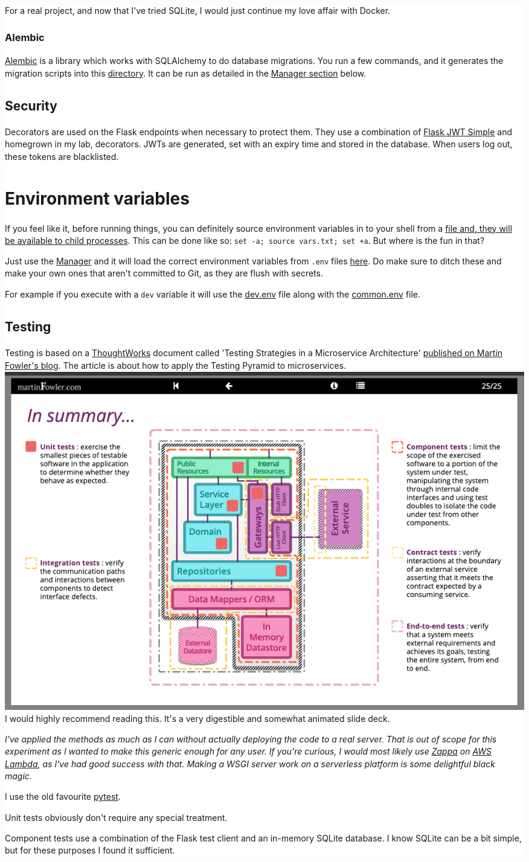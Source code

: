 For a real project, and now that I've tried SQLite, I would just continue my love affair with
Docker.

### Alembic
[Alembic](https://alembic.sqlalchemy.org/en/latest) is a library which works with SQLAlchemy to do
database migrations. You run a few commands, and it generates the migration scripts into this
[directory](migrations/versions). It can be run as detailed in the [Manager section](#manager) below.

## Security
Decorators are used on the Flask endpoints when necessary to protect them. They use a combination
of [Flask JWT Simple](https://flask-jwt-simple.readthedocs.io/en/latest/index.html) and homegrown in
my lab, decorators. JWTs are generated, set with an expiry time and stored in the database. When 
users log out, these tokens are blacklisted.

# Environment variables
If you feel like it, before running things, you can definitely source environment variables in to
your shell from a [file and, they will be available to child processes](
https://stackoverflow.com/questions/19331497/set-environment-variables-from-file-of-key-value-pairs/19331521). 
This can be done like so: `set -a; source vars.txt; set +a`. But where is the fun in that?

Just use the [Manager](#manager) and it will load the correct environment variables from `.env`
files [here](configuration). Do make sure to ditch these and make your own ones that aren't
committed to Git, as they are flush with secrets.

For example if you execute with a `dev` variable it will use the [dev.env](configuration/dev.env)
file along with the [common.env](configuration/common.env) file.

## Testing
Testing is based on a [ThoughtWorks](https://www.thoughtworks.com) document called 'Testing
Strategies in a Microservice Architecture'
[published on Martin Fowler's blog](https://martinfowler.com/articles/microservice-testing/). The
article is about how to apply the Testing Pyramid to microservices. 
![Fowler Microservices Testing Summary](
bin/fowler-testing-microservices.png "Fowler Microservices Testing Summary")
I would highly recommend reading this. It's a very digestible and somewhat animated slide deck.

*I've applied the methods as much as I can without actually deploying the code to a real server.
That is out of scope for this experiment as I wanted to make this generic enough for any user. If
you're curious, I would most likely use [Zappa](https://github.com/Miserlou/Zappa) on
[AWS Lambda](https://aws.amazon.com/lambda), as I've had good success with that. Making a WSGI
server work on a serverless platform is some delightful black magic.*

I use the old favourite [pytest](https://docs.pytest.org).

Unit tests obviously don't require any special treatment.

Component tests use a combination of the Flask test client and an in-memory SQLite database. I know
SQLite can be a bit simple, but for these purposes I found it sufficient.
